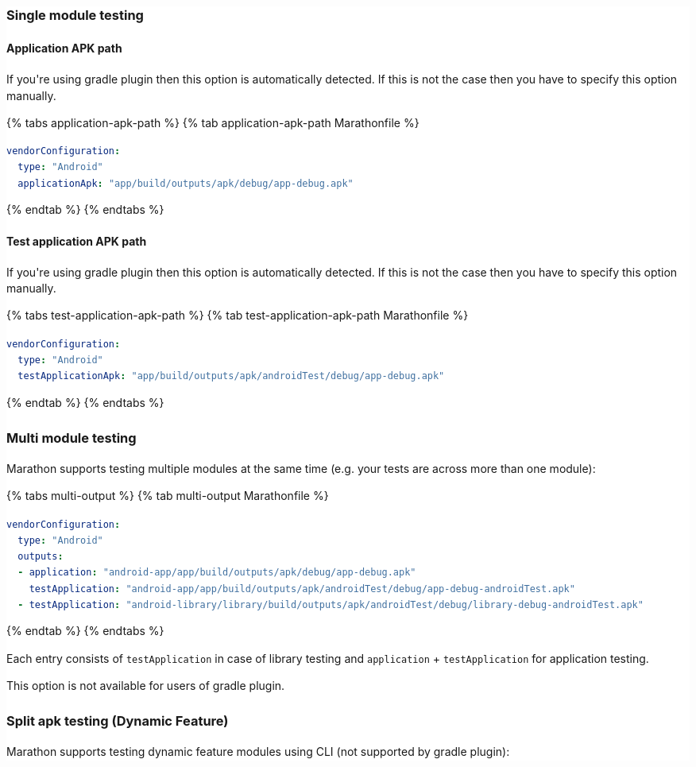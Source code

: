 ### Single module testing
#### Application APK path
If you're using gradle plugin then this option is automatically detected. If this is not the case
then you have to specify this option manually.

{% tabs application-apk-path %}
{% tab application-apk-path Marathonfile %}
```yaml
vendorConfiguration:
  type: "Android"
  applicationApk: "app/build/outputs/apk/debug/app-debug.apk"
```
{% endtab %}
{% endtabs %}

#### Test application APK path
If you're using gradle plugin then this option is automatically detected. If this is not the case
then you have to specify this option manually.

{% tabs test-application-apk-path %}
{% tab test-application-apk-path Marathonfile %}
```yaml
vendorConfiguration:
  type: "Android"
  testApplicationApk: "app/build/outputs/apk/androidTest/debug/app-debug.apk"
```
{% endtab %}
{% endtabs %}

### Multi module testing
Marathon supports testing multiple modules at the same time (e.g. your tests are across more than one module): 

{% tabs multi-output %}
{% tab multi-output Marathonfile %}
```yaml
vendorConfiguration:
  type: "Android"
  outputs:
  - application: "android-app/app/build/outputs/apk/debug/app-debug.apk"
    testApplication: "android-app/app/build/outputs/apk/androidTest/debug/app-debug-androidTest.apk"
  - testApplication: "android-library/library/build/outputs/apk/androidTest/debug/library-debug-androidTest.apk"  
```
{% endtab %}
{% endtabs %}

Each entry consists of `testApplication` in case of library testing and `application` + `testApplication` for application testing.

This option is not available for users of gradle plugin.

### Split apk testing (Dynamic Feature)
Marathon supports testing dynamic feature modules using CLI (not supported by gradle plugin): 
